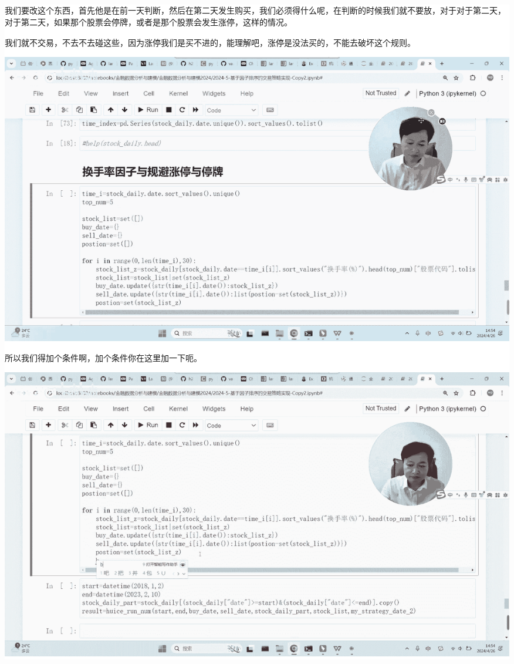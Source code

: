我们要改这个东西，首先他是在前一天判断，然后在第二天发生购买，我们必须得什么呢，在判断的时候我们就不要放，对于对于第二天，对于第二天，如果那个股票会停牌，或者是那个股票会发生涨停，这样的情况。

我们就不交易，不去不去碰这些，因为涨停我们是买不进的，能理解吧，涨停是没法买的，不能去破坏这个规则。

![](img/a050f4f12ababfeb0a021977549a9a15_50.png)

所以我们得加个条件啊，加个条件你在这里加一下呃。

![](img/a050f4f12ababfeb0a021977549a9a15_52.png)
